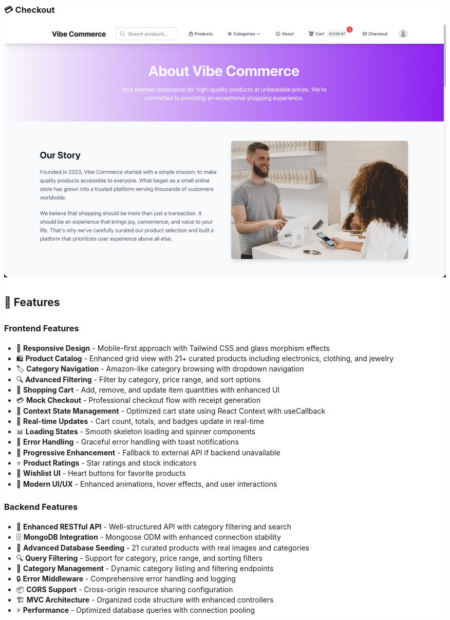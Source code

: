 ### 💳 Checkout
![Checkout](./Screenshots/image4.png)

## 🌟 Features

### Frontend Features
- 📱 **Responsive Design** - Mobile-first approach with Tailwind CSS and glass morphism effects
- 🛍️ **Product Catalog** - Enhanced grid view with 21+ curated products including electronics, clothing, and jewelry
- 🏷️ **Category Navigation** - Amazon-like category browsing with dropdown navigation
- 🔍 **Advanced Filtering** - Filter by category, price range, and sort options
- 🛒 **Shopping Cart** - Add, remove, and update item quantities with enhanced UI
- 💳 **Mock Checkout** - Professional checkout flow with receipt generation
- 🎯 **Context State Management** - Optimized cart state using React Context with useCallback
- 🔄 **Real-time Updates** - Cart count, totals, and badges update in real-time
- 📊 **Loading States** - Smooth skeleton loading and spinner components
- 🚨 **Error Handling** - Graceful error handling with toast notifications
- 📱 **Progressive Enhancement** - Fallback to external API if backend unavailable
- ⭐ **Product Ratings** - Star ratings and stock indicators
- 💝 **Wishlist UI** - Heart buttons for favorite products
- 🎨 **Modern UI/UX** - Enhanced animations, hover effects, and user interactions

### Backend Features
- 🚀 **Enhanced RESTful API** - Well-structured API with category filtering and search
- 🗄️ **MongoDB Integration** - Mongoose ODM with enhanced connection stability
- 🌱 **Advanced Database Seeding** - 21 curated products with real images and categories
- 🔍 **Query Filtering** - Support for category, price range, and sorting filters
- 📂 **Category Management** - Dynamic category listing and filtering endpoints
- 🔒 **Error Middleware** - Comprehensive error handling and logging
- 📦 **CORS Support** - Cross-origin resource sharing configuration
- 🏗️ **MVC Architecture** - Organized code structure with enhanced controllers
- ⚡ **Performance** - Optimized database queries with connection pooling
